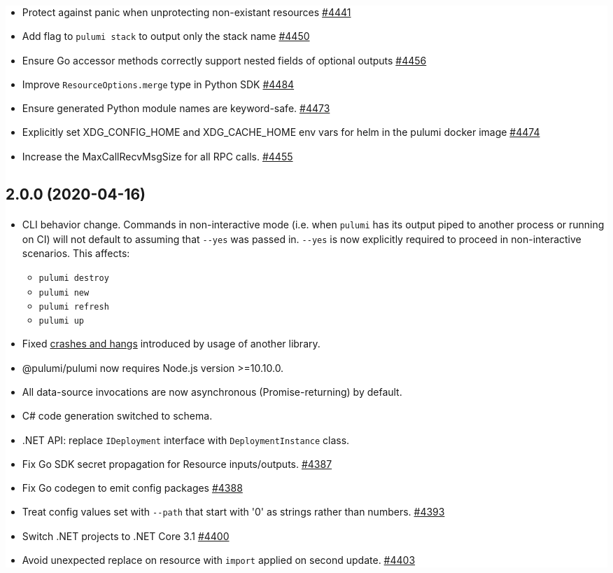 - Protect against panic when unprotecting non-existant resources
  [#4441](https://github.com/pulumi/pulumi/pull/4441)

- Add flag to `pulumi stack` to output only the stack name
  [#4450](https://github.com/pulumi/pulumi/pull/4450)

- Ensure Go accessor methods correctly support nested fields of optional outputs
  [#4456](https://github.com/pulumi/pulumi/pull/4456)

- Improve `ResourceOptions.merge` type in Python SDK
  [#4484](https://github.com/pulumi/pulumi/pull/4484)

- Ensure generated Python module names are keyword-safe.
  [#4473](https://github.com/pulumi/pulumi/pull/4473)

- Explicitly set XDG_CONFIG_HOME and XDG_CACHE_HOME env vars for helm in the
  pulumi docker image
  [#4474](https://github.com/pulumi/pulumi/pull/4474)

- Increase the MaxCallRecvMsgSize for all RPC calls.
  [#4455](https://github.com/pulumi/pulumi/pull/4455)

## 2.0.0 (2020-04-16)

- CLI behavior change.  Commands in non-interactive mode (i.e. when `pulumi` has its output piped to
  another process or running on CI) will not default to assuming that `--yes` was passed in.  `--yes` is now
  explicitly required to proceed in non-interactive scenarios. This affects:
   * `pulumi destroy`
   * `pulumi new`
   * `pulumi refresh`
   * `pulumi up`

- Fixed [crashes and hangs](https://github.com/pulumi/pulumi/issues/3528) introduced by usage of
  another library.

- @pulumi/pulumi now requires Node.js version >=10.10.0.

- All data-source invocations are now asynchronous (Promise-returning) by default.

- C# code generation switched to schema.

- .NET API: replace `IDeployment` interface with `DeploymentInstance` class.

- Fix Go SDK secret propagation for Resource inputs/outputs.
  [#4387](https://github.com/pulumi/pulumi/pull/4387)

- Fix Go codegen to emit config packages
  [#4388](https://github.com/pulumi/pulumi/pull/4388)

- Treat config values set with `--path` that start with '0' as strings rather than numbers.
  [#4393](https://github.com/pulumi/pulumi/pull/4393)

- Switch .NET projects to .NET Core 3.1
  [#4400](https://github.com/pulumi/pulumi/pull/4400)

- Avoid unexpected replace on resource with `import` applied on second update.
  [#4403](https://github.com/pulumi/pulumi/pull/4403)
